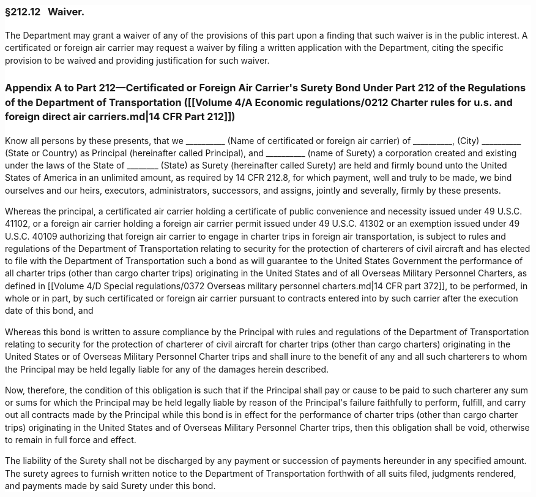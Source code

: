 ### §212.12   Waiver.

The Department may grant a waiver of any of the provisions of this part upon a finding that such waiver is in the public interest. A certificated or foreign air carrier may request a waiver by filing a written application with the Department, citing the specific provision to be waived and providing justification for such waiver.

### Appendix A to Part 212—Certificated or Foreign Air Carrier's Surety Bond Under Part 212 of the Regulations of the Department of Transportation ([[Volume 4/A Economic regulations/0212 Charter rules for u.s. and foreign direct air carriers.md|14 CFR Part 212]])

Know all persons by these presents, that we \_\_\_\_\_\_\_\_\_\_ (Name of certificated or foreign air carrier) of \_\_\_\_\_\_\_\_\_\_, (City) \_\_\_\_\_\_\_\_\_\_ (State or Country) as Principal (hereinafter called Principal), and \_\_\_\_\_\_\_\_\_\_ (name of Surety) a corporation created and existing under the laws of the State of \_\_\_\_\_\_\_\_ (State) as Surety (hereinafter called Surety) are held and firmly bound unto the United States of America in an unlimited amount, as required by 14 CFR 212.8, for which payment, well and truly to be made, we bind ourselves and our heirs, executors, administrators, successors, and assigns, jointly and severally, firmly by these presents.

Whereas the principal, a certificated air carrier holding a certificate of public convenience and necessity issued under 49 U.S.C. 41102, or a foreign air carrier holding a foreign air carrier permit issued under 49 U.S.C. 41302 or an exemption issued under 49 U.S.C. 40109 authorizing that foreign air carrier to engage in charter trips in foreign air transportation, is subject to rules and regulations of the Department of Transportation relating to security for the protection of charterers of civil aircraft and has elected to file with the Department of Transportation such a bond as will guarantee to the United States Government the performance of all charter trips (other than cargo charter trips) originating in the United States and of all Overseas Military Personnel Charters, as defined in [[Volume 4/D Special regulations/0372 Overseas military personnel charters.md|14 CFR part 372]], to be performed, in whole or in part, by such certificated or foreign air carrier pursuant to contracts entered into by such carrier after the execution date of this bond, and

Whereas this bond is written to assure compliance by the Principal with rules and regulations of the Department of Transportation relating to security for the protection of charterer of civil aircraft for charter trips (other than cargo charters) originating in the United States or of Overseas Military Personnel Charter trips and shall inure to the benefit of any and all such charterers to whom the Principal may be held legally liable for any of the damages herein described.

Now, therefore, the condition of this obligation is such that if the Principal shall pay or cause to be paid to such charterer any sum or sums for which the Principal may be held legally liable by reason of the Principal's failure faithfully to perform, fulfill, and carry out all contracts made by the Principal while this bond is in effect for the performance of charter trips (other than cargo charter trips) originating in the United States and of Overseas Military Personnel Charter trips, then this obligation shall be void, otherwise to remain in full force and effect.

The liability of the Surety shall not be discharged by any payment or succession of payments hereunder in any specified amount. The surety agrees to furnish written notice to the Department of Transportation forthwith of all suits filed, judgments rendered, and payments made by said Surety under this bond.
